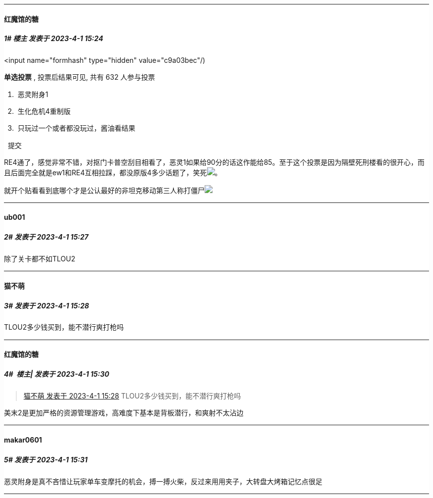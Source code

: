 
*****

####  红魔馆的糖  
##### 1#       楼主       发表于 2023-4-1 15:24

<input name="formhash" type="hidden" value="c9a03bec"/)

<strong>单选投票</strong> , 投票后结果可见, 共有 632 人参与投票

1.  恶灵附身1

2.  生化危机4重制版

3.  只玩过一个或者都没玩过，酱油看结果

 
提交

RE4通了，感觉非常不错，对抠门卡普空刮目相看了，恶灵1如果给90分的话这作能给85。至于这个投票是因为隔壁死刑楼看的很开心，而且后面完全就是ew1和RE4互相拉踩，都没原版4多少话题了，笑死<img src="https://static.saraba1st.com/image/smiley/face2017/066.png" referrerpolicy="no-referrer">。

就开个贴看看到底哪个才是公认最好的非坦克移动第三人称打僵尸<img src="https://static.saraba1st.com/image/smiley/face2017/059.png" referrerpolicy="no-referrer">

*****

####  ub001  
##### 2#       发表于 2023-4-1 15:27

除了关卡都不如TLOU2

*****

####  猫不萌  
##### 3#       发表于 2023-4-1 15:28

TLOU2多少钱买到，能不潜行爽打枪吗

*****

####  红魔馆的糖  
##### 4#         楼主| 发表于 2023-4-1 15:30

<blockquote><a href="httphttps://bbs.saraba1st.com/2b/forum.php?mod=redirect&amp;goto=findpost&amp;pid=60296556&amp;ptid=2126952" target="_blank">猫不萌 发表于 2023-4-1 15:28</a>
TLOU2多少钱买到，能不潜行爽打枪吗</blockquote>
美末2是更加严格的资源管理游戏，高难度下基本是背板潜行，和爽射不太沾边

*****

####  makar0601  
##### 5#       发表于 2023-4-1 15:31

恶灵附身是真不吝惜让玩家单车变摩托的机会，搏一搏火柴，反过来用用夹子，大转盘大烤箱记忆点很足

*****
